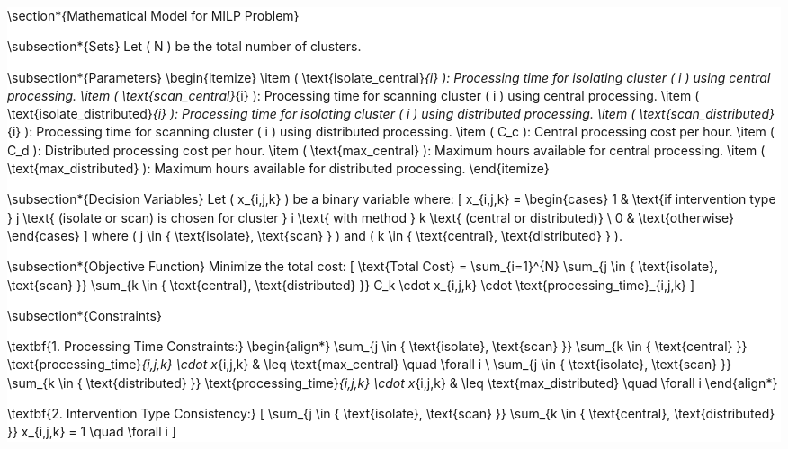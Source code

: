 
\section*{Mathematical Model for MILP Problem}

\subsection*{Sets}
Let \( N \) be the total number of clusters.

\subsection*{Parameters}
\begin{itemize}
    \item \( \text{isolate\_central}_{i} \): Processing time for isolating cluster \( i \) using central processing.
    \item \( \text{scan\_central}_{i} \): Processing time for scanning cluster \( i \) using central processing.
    \item \( \text{isolate\_distributed}_{i} \): Processing time for isolating cluster \( i \) using distributed processing.
    \item \( \text{scan\_distributed}_{i} \): Processing time for scanning cluster \( i \) using distributed processing.
    \item \( C_c \): Central processing cost per hour.
    \item \( C_d \): Distributed processing cost per hour.
    \item \( \text{max\_central} \): Maximum hours available for central processing.
    \item \( \text{max\_distributed} \): Maximum hours available for distributed processing.
\end{itemize}

\subsection*{Decision Variables}
Let \( x_{i,j,k} \) be a binary variable where:
\[
x_{i,j,k} = \begin{cases}
1 & \text{if intervention type } j \text{ (isolate or scan) is chosen for cluster } i \text{ with method } k \text{ (central or distributed)} \\
0 & \text{otherwise}
\end{cases}
\]
where \( j \in \{ \text{isolate}, \text{scan} \} \) and \( k \in \{ \text{central}, \text{distributed} \} \).

\subsection*{Objective Function}
Minimize the total cost:
\[
\text{Total Cost} = \sum_{i=1}^{N} \sum_{j \in \{ \text{isolate}, \text{scan} \}} \sum_{k \in \{ \text{central}, \text{distributed} \}} C_k \cdot x_{i,j,k} \cdot \text{processing\_time}_{i,j,k}
\]

\subsection*{Constraints}

\textbf{1. Processing Time Constraints:}
\begin{align*}
\sum_{j \in \{ \text{isolate}, \text{scan} \}} \sum_{k \in \{ \text{central} \}} \text{processing\_time}_{i,j,k} \cdot x_{i,j,k} & \leq \text{max\_central} \quad \forall i \\
\sum_{j \in \{ \text{isolate}, \text{scan} \}} \sum_{k \in \{ \text{distributed} \}} \text{processing\_time}_{i,j,k} \cdot x_{i,j,k} & \leq \text{max\_distributed} \quad \forall i
\end{align*}

\textbf{2. Intervention Type Consistency:}
\[
\sum_{j \in \{ \text{isolate}, \text{scan} \}} \sum_{k \in \{ \text{central}, \text{distributed} \}} x_{i,j,k} = 1 \quad \forall i
\]
